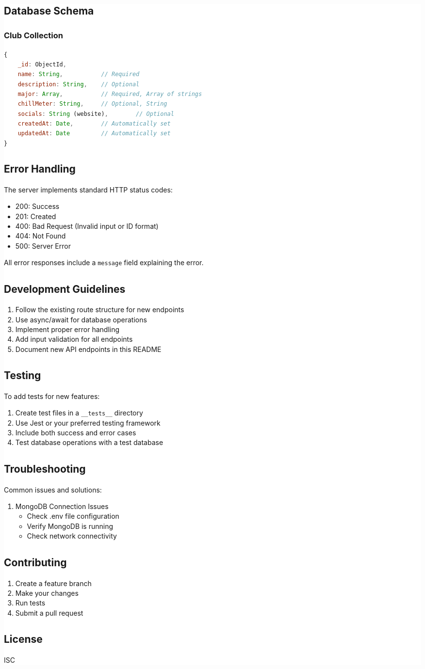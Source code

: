 ## Database Schema

### Club Collection
```javascript
{
    _id: ObjectId,
    name: String,           // Required
    description: String,    // Optional
    major: Array,           // Required, Array of strings
    chillMeter: String,     // Optional, String
    socials: String (website),        // Optional
    createdAt: Date,        // Automatically set
    updatedAt: Date         // Automatically set
}
```

## Error Handling
The server implements standard HTTP status codes:
- 200: Success
- 201: Created
- 400: Bad Request (Invalid input or ID format)
- 404: Not Found
- 500: Server Error

All error responses include a `message` field explaining the error.

## Development Guidelines
1. Follow the existing route structure for new endpoints
2. Use async/await for database operations
3. Implement proper error handling
4. Add input validation for all endpoints
5. Document new API endpoints in this README

## Testing
To add tests for new features:
1. Create test files in a `__tests__` directory
2. Use Jest or your preferred testing framework
3. Include both success and error cases
4. Test database operations with a test database


## Troubleshooting
Common issues and solutions:
1. MongoDB Connection Issues
   - Check .env file configuration
   - Verify MongoDB is running
   - Check network connectivity

## Contributing
1. Create a feature branch
2. Make your changes
3. Run tests
4. Submit a pull request

## License
ISC 